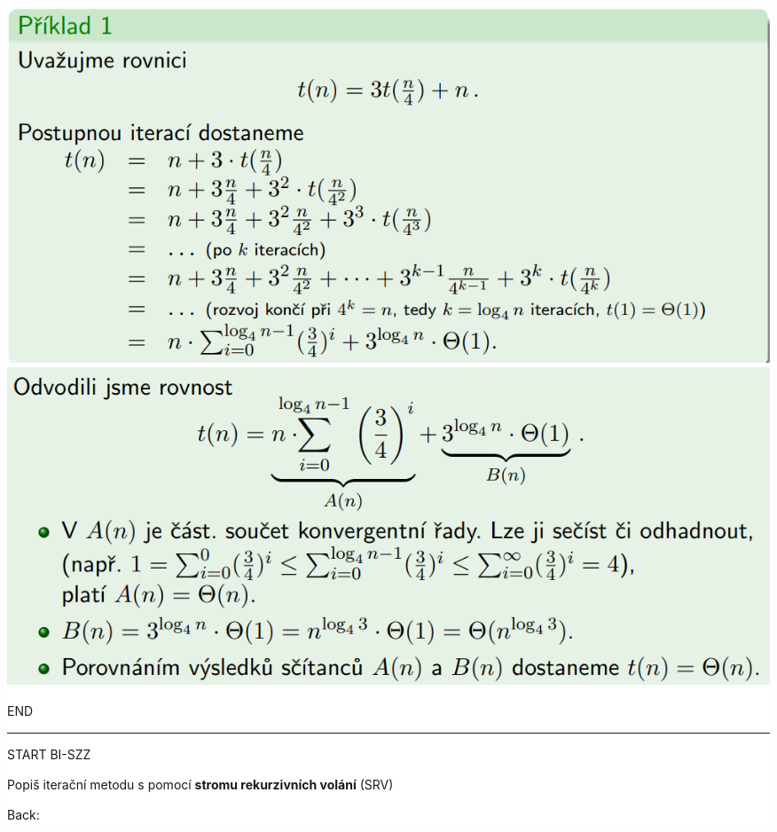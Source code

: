 ![](../Assets/Pasted%20image%2020240607154219.png)
![](../Assets/Pasted%20image%2020240607154236.png)

END

---

START
BI-SZZ

Popiš iterační metodu s pomocí **stromu rekurzivních volání** (SRV)

Back:
